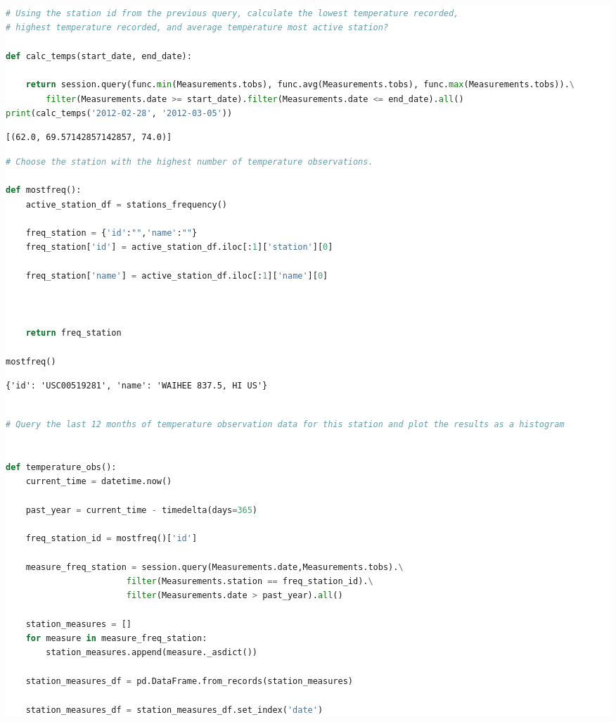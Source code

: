 


```python
# Using the station id from the previous query, calculate the lowest temperature recorded, 
# highest temperature recorded, and average temperature most active station?

def calc_temps(start_date, end_date):
    
    return session.query(func.min(Measurements.tobs), func.avg(Measurements.tobs), func.max(Measurements.tobs)).\
        filter(Measurements.date >= start_date).filter(Measurements.date <= end_date).all()
print(calc_temps('2012-02-28', '2012-03-05'))

```

    [(62.0, 69.57142857142857, 74.0)]
    


```python
# Choose the station with the highest number of temperature observations.

def mostfreq():
    active_station_df = stations_frequency()
    
    freq_station = {'id':"",'name':""}
    freq_station['id'] = active_station_df.iloc[:1]['station'][0]

    freq_station['name'] = active_station_df.iloc[:1]['name'][0]
    
    
    
    return freq_station

mostfreq()
```




    {'id': 'USC00519281', 'name': 'WAIHEE 837.5, HI US'}




```python

# Query the last 12 months of temperature observation data for this station and plot the results as a histogram


def temperature_obs():
    current_time = datetime.now()

    past_year = current_time - timedelta(days=365)
    
    freq_station_id = mostfreq()['id']

    measure_freq_station = session.query(Measurements.date,Measurements.tobs).\
                        filter(Measurements.station == freq_station_id).\
                        filter(Measurements.date > past_year).all()

    station_measures = []
    for measure in measure_freq_station:
        station_measures.append(measure._asdict())

    station_measures_df = pd.DataFrame.from_records(station_measures)

    station_measures_df = station_measures_df.set_index('date')

```